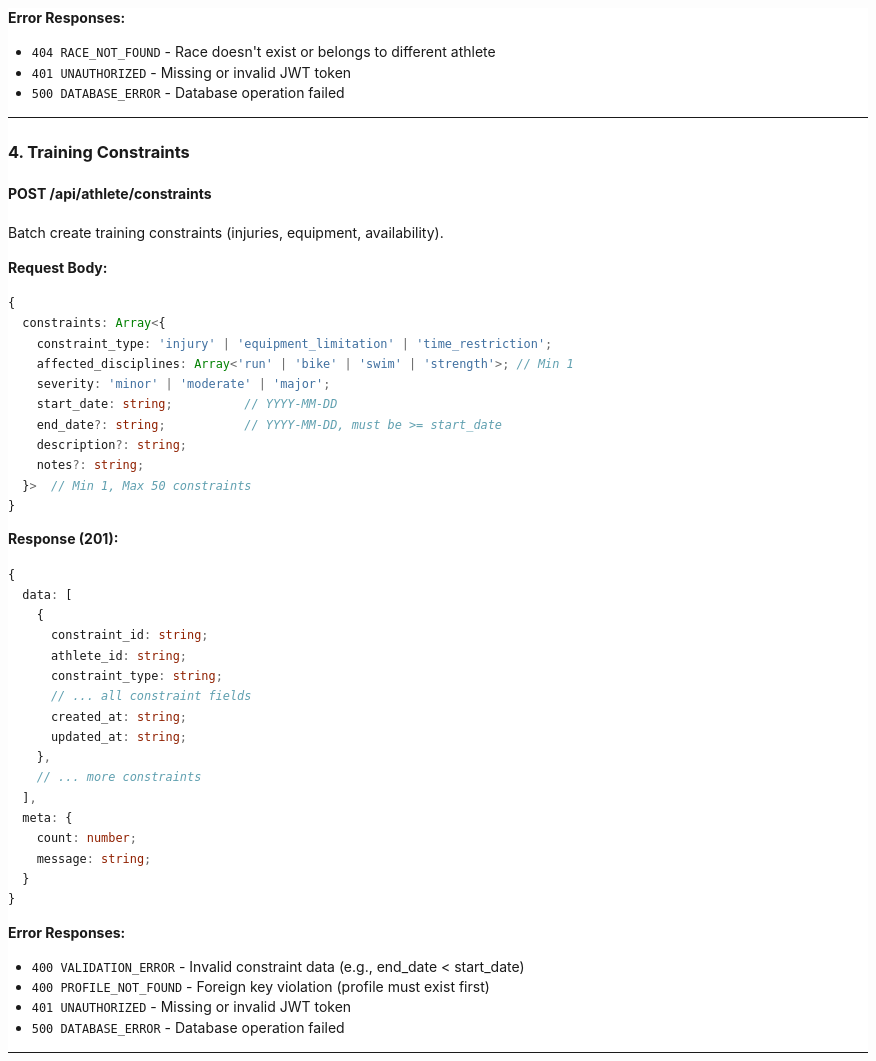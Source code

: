 **Error Responses:**
- `404 RACE_NOT_FOUND` - Race doesn't exist or belongs to different athlete
- `401 UNAUTHORIZED` - Missing or invalid JWT token
- `500 DATABASE_ERROR` - Database operation failed

---

### 4. Training Constraints

#### POST /api/athlete/constraints
Batch create training constraints (injuries, equipment, availability).

**Request Body:**
```typescript
{
  constraints: Array<{
    constraint_type: 'injury' | 'equipment_limitation' | 'time_restriction';
    affected_disciplines: Array<'run' | 'bike' | 'swim' | 'strength'>; // Min 1
    severity: 'minor' | 'moderate' | 'major';
    start_date: string;          // YYYY-MM-DD
    end_date?: string;           // YYYY-MM-DD, must be >= start_date
    description?: string;
    notes?: string;
  }>  // Min 1, Max 50 constraints
}
```

**Response (201):**
```typescript
{
  data: [
    {
      constraint_id: string;
      athlete_id: string;
      constraint_type: string;
      // ... all constraint fields
      created_at: string;
      updated_at: string;
    },
    // ... more constraints
  ],
  meta: {
    count: number;
    message: string;
  }
}
```

**Error Responses:**
- `400 VALIDATION_ERROR` - Invalid constraint data (e.g., end_date < start_date)
- `400 PROFILE_NOT_FOUND` - Foreign key violation (profile must exist first)
- `401 UNAUTHORIZED` - Missing or invalid JWT token
- `500 DATABASE_ERROR` - Database operation failed

---